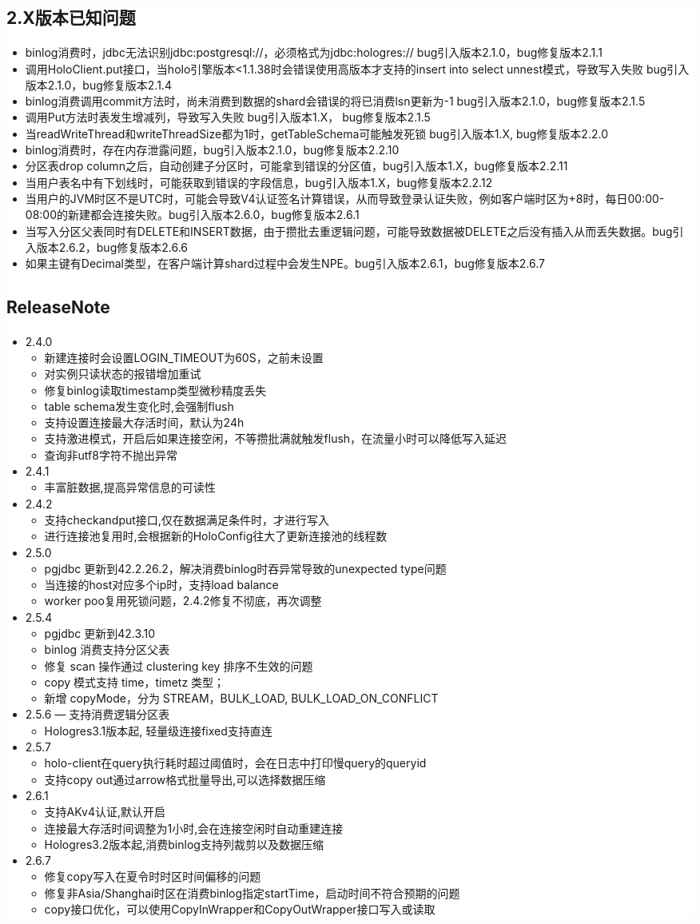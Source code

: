 ## 2.X版本已知问题
- binlog消费时，jdbc无法识别jdbc:postgresql://，必须格式为jdbc:hologres:// bug引入版本2.1.0，bug修复版本2.1.1
- 调用HoloClient.put接口，当holo引擎版本<1.1.38时会错误使用高版本才支持的insert into select unnest模式，导致写入失败 bug引入版本2.1.0，bug修复版本2.1.4
- binlog消费调用commit方法时，尚未消费到数据的shard会错误的将已消费lsn更新为-1 bug引入版本2.1.0，bug修复版本2.1.5
- 调用Put方法时表发生增减列，导致写入失败 bug引入版本1.X， bug修复版本2.1.5
- 当readWriteThread和writeThreadSize都为1时，getTableSchema可能触发死锁 bug引入版本1.X, bug修复版本2.2.0
- binlog消费时，存在内存泄露问题，bug引入版本2.1.0，bug修复版本2.2.10
- 分区表drop column之后，自动创建子分区时，可能拿到错误的分区值，bug引入版本1.X，bug修复版本2.2.11
- 当用户表名中有下划线时，可能获取到错误的字段信息，bug引入版本1.X，bug修复版本2.2.12
- 当用户的JVM时区不是UTC时，可能会导致V4认证签名计算错误，从而导致登录认证失败，例如客户端时区为+8时，每日00:00-08:00的新建都会连接失败。bug引入版本2.6.0，bug修复版本2.6.1
- 当写入分区父表同时有DELETE和INSERT数据，由于攒批去重逻辑问题，可能导致数据被DELETE之后没有插入从而丢失数据。bug引入版本2.6.2，bug修复版本2.6.6
- 如果主键有Decimal类型，在客户端计算shard过程中会发生NPE。bug引入版本2.6.1，bug修复版本2.6.7


## ReleaseNote
- 2.4.0
  - 新建连接时会设置LOGIN_TIMEOUT为60S，之前未设置
  - 对实例只读状态的报错增加重试
  - 修复binlog读取timestamp类型微秒精度丢失
  - table schema发生变化时,会强制flush
  - 支持设置连接最大存活时间，默认为24h
  - 支持激进模式，开启后如果连接空闲，不等攒批满就触发flush，在流量小时可以降低写入延迟
  - 查询非utf8字符不抛出异常
- 2.4.1
  - 丰富脏数据,提高异常信息的可读性
- 2.4.2
  - 支持checkandput接口,仅在数据满足条件时，才进行写入
  - 进行连接池复用时,会根据新的HoloConfig往大了更新连接池的线程数
- 2.5.0
  - pgjdbc 更新到42.2.26.2，解决消费binlog时吞异常导致的unexpected type问题
  - 当连接的host对应多个ip时，支持load balance
  - worker poo复用死锁问题，2.4.2修复不彻底，再次调整
- 2.5.4
  - pgjdbc 更新到42.3.10
  - binlog 消费支持分区父表
  - 修复 scan 操作通过 clustering key 排序不生效的问题
  - copy 模式支持 time，timetz 类型；
  - 新增 copyMode，分为 STREAM，BULK_LOAD, BULK_LOAD_ON_CONFLICT
- 2.5.6
  — 支持消费逻辑分区表
  - Hologres3.1版本起, 轻量级连接fixed支持直连
- 2.5.7
  - holo-client在query执行耗时超过阈值时，会在日志中打印慢query的queryid
  - 支持copy out通过arrow格式批量导出,可以选择数据压缩
- 2.6.1
  - 支持AKv4认证,默认开启
  - 连接最大存活时间调整为1小时,会在连接空闲时自动重建连接
  - Hologres3.2版本起,消费binlog支持列裁剪以及数据压缩
- 2.6.7
  - 修复copy写入在夏令时时区时间偏移的问题
  - 修复非Asia/Shanghai时区在消费binlog指定startTime，启动时间不符合预期的问题
  - copy接口优化，可以使用CopyInWrapper和CopyOutWrapper接口写入或读取

